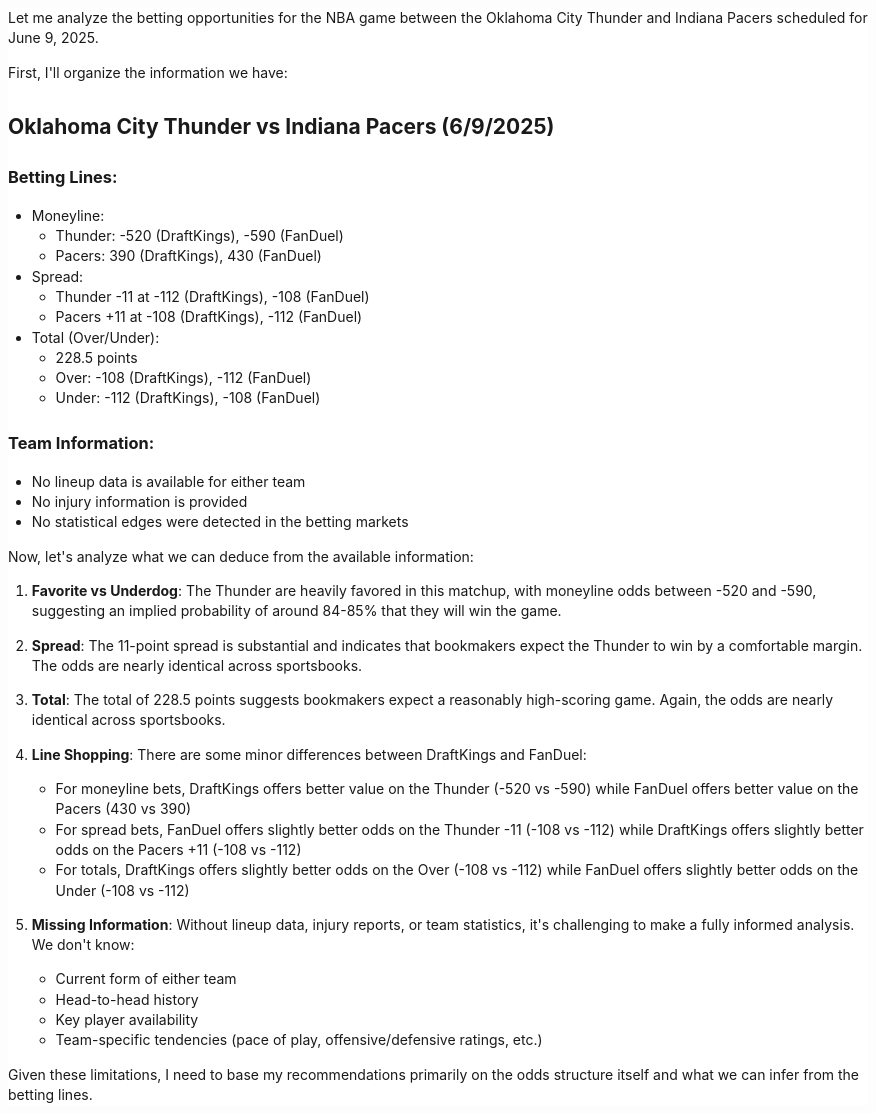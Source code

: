 Let me analyze the betting opportunities for the NBA game between the Oklahoma City Thunder and Indiana Pacers scheduled for June 9, 2025.

First, I'll organize the information we have:

## Oklahoma City Thunder vs Indiana Pacers (6/9/2025)

### Betting Lines:
- Moneyline: 
  - Thunder: -520 (DraftKings), -590 (FanDuel)
  - Pacers: 390 (DraftKings), 430 (FanDuel)
- Spread: 
  - Thunder -11 at -112 (DraftKings), -108 (FanDuel)
  - Pacers +11 at -108 (DraftKings), -112 (FanDuel)
- Total (Over/Under):
  - 228.5 points
  - Over: -108 (DraftKings), -112 (FanDuel)
  - Under: -112 (DraftKings), -108 (FanDuel)

### Team Information:
- No lineup data is available for either team
- No injury information is provided
- No statistical edges were detected in the betting markets

Now, let's analyze what we can deduce from the available information:

1. **Favorite vs Underdog**: The Thunder are heavily favored in this matchup, with moneyline odds between -520 and -590, suggesting an implied probability of around 84-85% that they will win the game.

2. **Spread**: The 11-point spread is substantial and indicates that bookmakers expect the Thunder to win by a comfortable margin. The odds are nearly identical across sportsbooks.

3. **Total**: The total of 228.5 points suggests bookmakers expect a reasonably high-scoring game. Again, the odds are nearly identical across sportsbooks.

4. **Line Shopping**: There are some minor differences between DraftKings and FanDuel:
   - For moneyline bets, DraftKings offers better value on the Thunder (-520 vs -590) while FanDuel offers better value on the Pacers (430 vs 390)
   - For spread bets, FanDuel offers slightly better odds on the Thunder -11 (-108 vs -112) while DraftKings offers slightly better odds on the Pacers +11 (-108 vs -112)
   - For totals, DraftKings offers slightly better odds on the Over (-108 vs -112) while FanDuel offers slightly better odds on the Under (-108 vs -112)

5. **Missing Information**: Without lineup data, injury reports, or team statistics, it's challenging to make a fully informed analysis. We don't know:
   - Current form of either team
   - Head-to-head history
   - Key player availability
   - Team-specific tendencies (pace of play, offensive/defensive ratings, etc.)

Given these limitations, I need to base my recommendations primarily on the odds structure itself and what we can infer from the betting lines.
